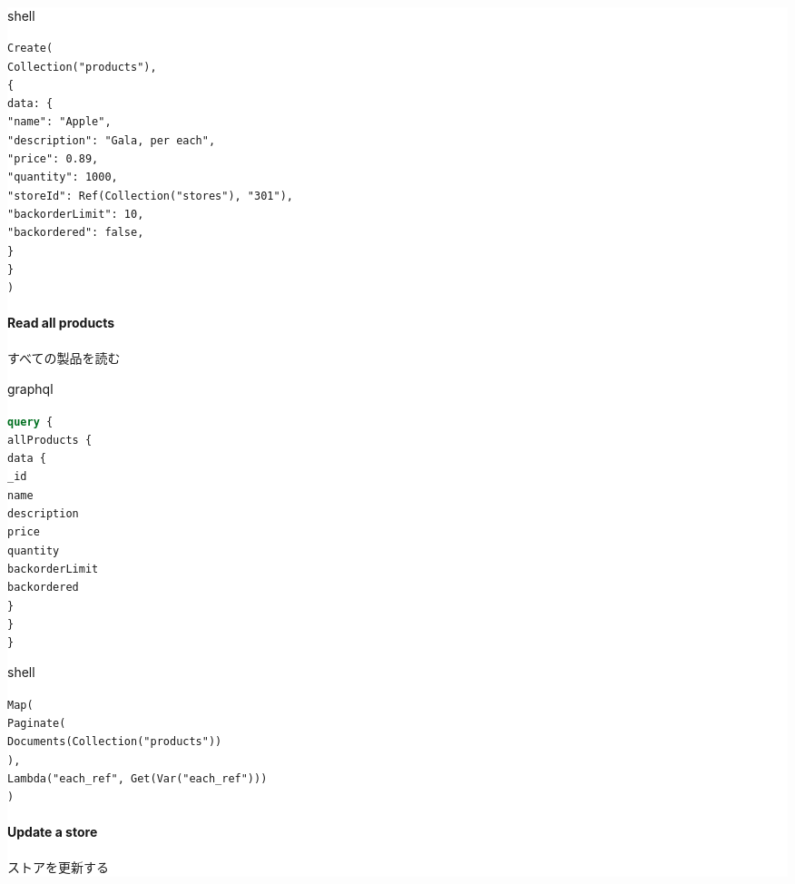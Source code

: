 shell

```shell
Create(
Collection("products"),
{
data: {
"name": "Apple",
"description": "Gala, per each",
"price": 0.89,
"quantity": 1000,
"storeId": Ref(Collection("stores"), "301"),
"backorderLimit": 10,
"backordered": false,
}
}
)
```

#### Read all products

すべての製品を読む

graphql

```graphql
query {
allProducts {
data {
_id
name
description
price
quantity
backorderLimit
backordered
}
}
}
```

shell

```shell
Map(
Paginate(
Documents(Collection("products"))
),
Lambda("each_ref", Get(Var("each_ref")))
)
```

#### Update a store

ストアを更新する
